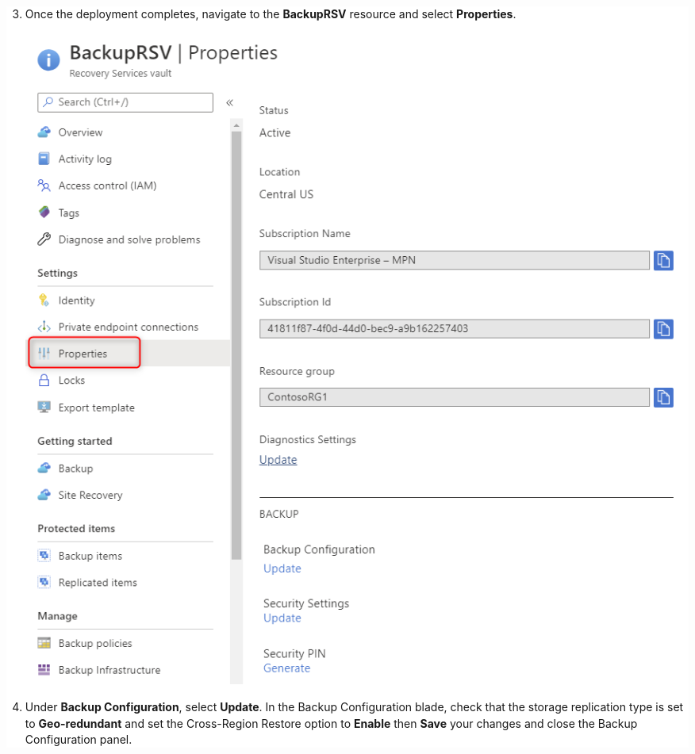 3. Once the deployment completes, navigate to the **BackupRSV** resource and select **Properties**.

    ![Azure portal screenshot showing the properties blade of the Recovery Services Vault.](images/bk-prop.png "Recovery Services Vault properties")

4. Under **Backup Configuration**, select **Update**. In the Backup Configuration blade, check that the storage replication type is set to **Geo-redundant** and set the Cross-Region Restore option to **Enable** then **Save** your changes and close the Backup Configuration panel.
